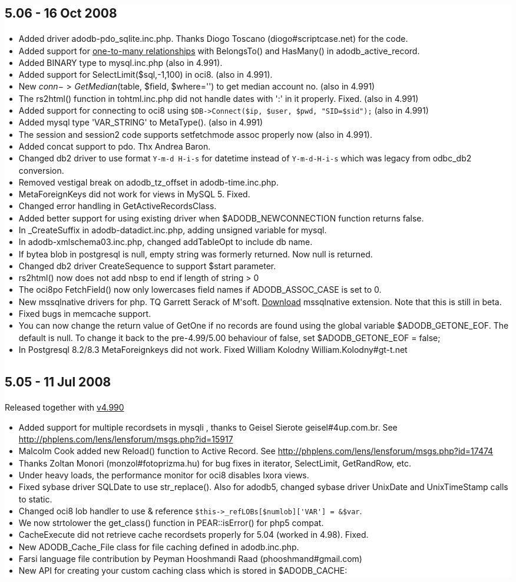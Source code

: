 ## 5.06 - 16 Oct 2008

- Added driver adodb-pdo_sqlite.inc.php. Thanks Diogo Toscano (diogo#scriptcase.net) for the code.
- Added support for [one-to-many relationships](docs-active-record.htm#onetomany) with BelongsTo() and HasMany() in adodb_active_record.
- Added BINARY type to mysql.inc.php (also in 4.991).
- Added support for SelectLimit($sql,-1,100) in oci8. (also in 4.991).
- New $conn->GetMedian($table, $field, $where='') to get median account no. (also in 4.991)
- The rs2html() function in tohtml.inc.php did not handle dates with ':' in it properly. Fixed. (also in 4.991)
- Added support for connecting to oci8 using `$DB->Connect($ip, $user, $pwd, "SID=$sid");` (also in 4.991)
- Added mysql type 'VAR_STRING' to MetaType(). (also in 4.991)
- The session and session2 code supports setfetchmode assoc properly now (also in 4.991).
- Added concat support to pdo. Thx Andrea Baron.
- Changed db2 driver to use format `Y-m-d H-i-s` for datetime instead of `Y-m-d-H-i-s` which was legacy from odbc_db2 conversion.
- Removed vestigal break on adodb_tz_offset in adodb-time.inc.php.
- MetaForeignKeys did not work for views in MySQL 5. Fixed.
- Changed error handling in GetActiveRecordsClass.
- Added better support for using existing driver when $ADODB_NEWCONNECTION function returns false.
- In _CreateSuffix in adodb-datadict.inc.php, adding unsigned variable for mysql.
- In adodb-xmlschema03.inc.php, changed addTableOpt to include db name.
- If bytea blob in postgresql is null, empty string was formerly returned. Now null is returned.
- Changed db2 driver CreateSequence to support $start parameter.
- rs2html() now does not add nbsp to end if length of string > 0
- The oci8po FetchField() now only lowercases field names if ADODB_ASSOC_CASE is set to 0.
- New mssqlnative drivers for php. TQ Garrett Serack of M'soft. [Download](http://www.microsoft.com/downloads/details.aspx?FamilyId=61BF87E0-D031-466B-B09A-6597C21A2E2A&displaylang=en) mssqlnative extension. Note that this is still in beta.
- Fixed bugs in memcache support.
- You can now change the return value of GetOne if no records are found using the global variable $ADODB_GETONE_EOF. The default is null. To change it back to the pre-4.99/5.00 behaviour of false, set $ADODB_GETONE_EOF = false;
- In Postgresql 8.2/8.3 MetaForeignkeys did not work. Fixed William Kolodny William.Kolodny#gt-t.net

## 5.05 - 11 Jul 2008

Released together with [v4.990](changelog_v4.x.md#4990---11-jul-2008)

- Added support for multiple recordsets in mysqli , thanks to Geisel Sierote geisel#4up.com.br. See http://phplens.com/lens/lensforum/msgs.php?id=15917
- Malcolm Cook added new Reload() function to Active Record. See http://phplens.com/lens/lensforum/msgs.php?id=17474
- Thanks Zoltan Monori (monzol#fotoprizma.hu) for bug fixes in iterator, SelectLimit, GetRandRow, etc.
- Under heavy loads, the performance monitor for oci8 disables Ixora views.
- Fixed sybase driver SQLDate to use str_replace(). Also for adodb5, changed sybase driver UnixDate and UnixTimeStamp calls to static.
- Changed oci8 lob handler to use & reference `$this->_refLOBs[$numlob]['VAR'] = &$var`.
- We now strtolower the get_class() function in PEAR::isError() for php5 compat.
- CacheExecute did not retrieve cache recordsets properly for 5.04 (worked in 4.98). Fixed.
- New ADODB_Cache_File class for file caching defined in adodb.inc.php.
- Farsi language file contribution by Peyman Hooshmandi Raad (phooshmand#gmail.com)
- New API for creating your custom caching class which is stored in $ADODB_CACHE:
